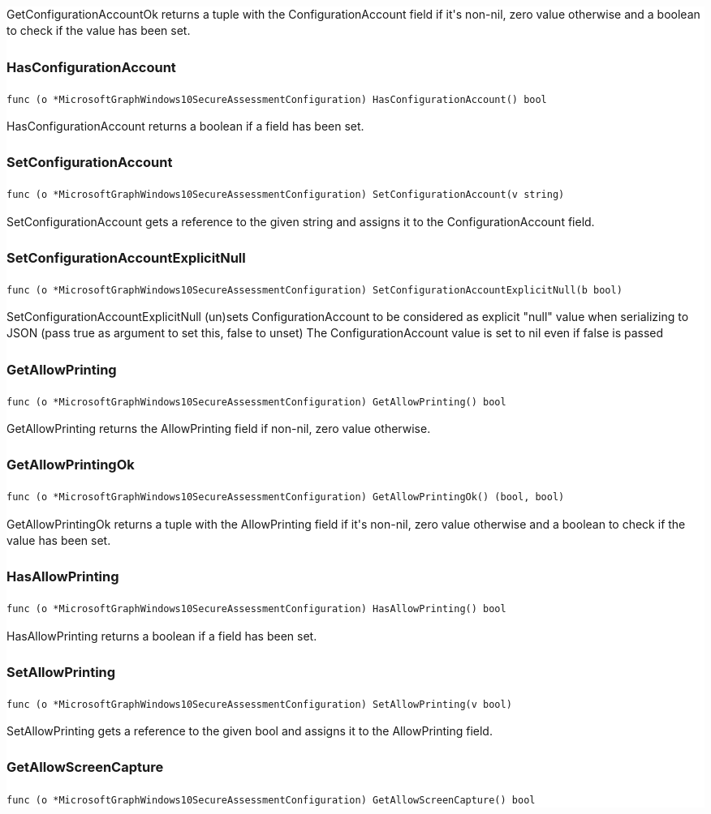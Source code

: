 GetConfigurationAccountOk returns a tuple with the ConfigurationAccount field if it's non-nil, zero value otherwise
and a boolean to check if the value has been set.

### HasConfigurationAccount

`func (o *MicrosoftGraphWindows10SecureAssessmentConfiguration) HasConfigurationAccount() bool`

HasConfigurationAccount returns a boolean if a field has been set.

### SetConfigurationAccount

`func (o *MicrosoftGraphWindows10SecureAssessmentConfiguration) SetConfigurationAccount(v string)`

SetConfigurationAccount gets a reference to the given string and assigns it to the ConfigurationAccount field.

### SetConfigurationAccountExplicitNull

`func (o *MicrosoftGraphWindows10SecureAssessmentConfiguration) SetConfigurationAccountExplicitNull(b bool)`

SetConfigurationAccountExplicitNull (un)sets ConfigurationAccount to be considered as explicit "null" value
when serializing to JSON (pass true as argument to set this, false to unset)
The ConfigurationAccount value is set to nil even if false is passed
### GetAllowPrinting

`func (o *MicrosoftGraphWindows10SecureAssessmentConfiguration) GetAllowPrinting() bool`

GetAllowPrinting returns the AllowPrinting field if non-nil, zero value otherwise.

### GetAllowPrintingOk

`func (o *MicrosoftGraphWindows10SecureAssessmentConfiguration) GetAllowPrintingOk() (bool, bool)`

GetAllowPrintingOk returns a tuple with the AllowPrinting field if it's non-nil, zero value otherwise
and a boolean to check if the value has been set.

### HasAllowPrinting

`func (o *MicrosoftGraphWindows10SecureAssessmentConfiguration) HasAllowPrinting() bool`

HasAllowPrinting returns a boolean if a field has been set.

### SetAllowPrinting

`func (o *MicrosoftGraphWindows10SecureAssessmentConfiguration) SetAllowPrinting(v bool)`

SetAllowPrinting gets a reference to the given bool and assigns it to the AllowPrinting field.

### GetAllowScreenCapture

`func (o *MicrosoftGraphWindows10SecureAssessmentConfiguration) GetAllowScreenCapture() bool`
